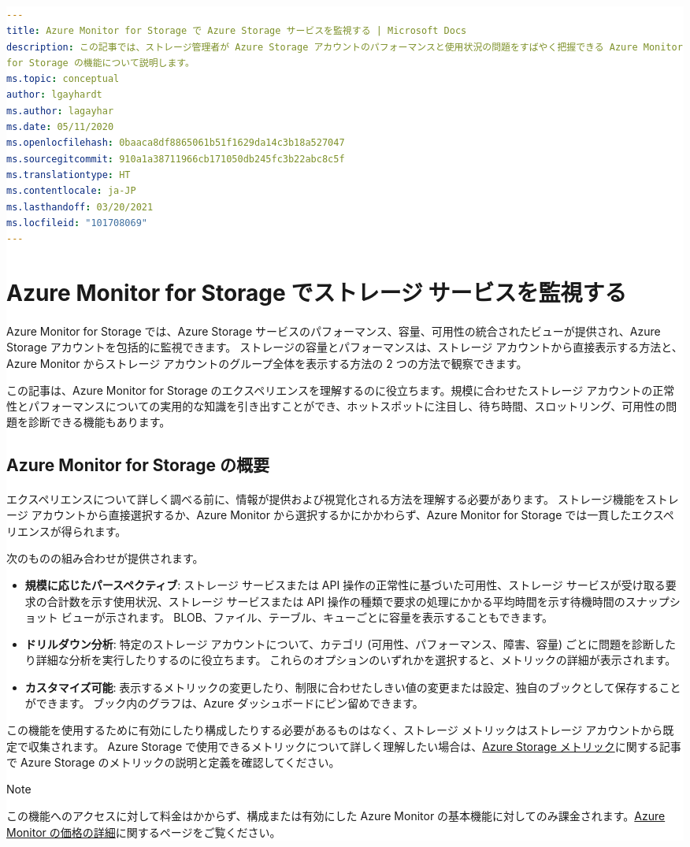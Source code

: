 ```yaml
---
title: Azure Monitor for Storage で Azure Storage サービスを監視する | Microsoft Docs
description: この記事では、ストレージ管理者が Azure Storage アカウントのパフォーマンスと使用状況の問題をすばやく把握できる Azure Monitor for Storage の機能について説明します。
ms.topic: conceptual
author: lgayhardt
ms.author: lagayhar
ms.date: 05/11/2020
ms.openlocfilehash: 0baaca8df8865061b51f1629da14c3b18a527047
ms.sourcegitcommit: 910a1a38711966cb171050db245fc3b22abc8c5f
ms.translationtype: HT
ms.contentlocale: ja-JP
ms.lasthandoff: 03/20/2021
ms.locfileid: "101708069"
---
```

# <a name="monitoring-your-storage-service-with-azure-monitor-for-storage"></a>Azure Monitor for Storage でストレージ サービスを監視する

Azure Monitor for Storage では、Azure Storage サービスのパフォーマンス、容量、可用性の統合されたビューが提供され、Azure Storage アカウントを包括的に監視できます。 ストレージの容量とパフォーマンスは、ストレージ アカウントから直接表示する方法と、Azure Monitor からストレージ アカウントのグループ全体を表示する方法の 2 つの方法で観察できます。 

この記事は、Azure Monitor for Storage のエクスペリエンスを理解するのに役立ちます。規模に合わせたストレージ アカウントの正常性とパフォーマンスについての実用的な知識を引き出すことができ、ホットスポットに注目し、待ち時間、スロットリング、可用性の問題を診断できる機能もあります。

## <a name="introduction-to-azure-monitor-for-storage"></a>Azure Monitor for Storage の概要

エクスペリエンスについて詳しく調べる前に、情報が提供および視覚化される方法を理解する必要があります。 ストレージ機能をストレージ アカウントから直接選択するか、Azure Monitor から選択するかにかかわらず、Azure Monitor for Storage では一貫したエクスペリエンスが得られます。 

次のものの組み合わせが提供されます。

* **規模に応じたパースペクティブ**: ストレージ サービスまたは API 操作の正常性に基づいた可用性、ストレージ サービスが受け取る要求の合計数を示す使用状況、ストレージ サービスまたは API 操作の種類で要求の処理にかかる平均時間を示す待機時間のスナップショット ビューが示されます。 BLOB、ファイル、テーブル、キューごとに容量を表示することもできます。

* **ドリルダウン分析**: 特定のストレージ アカウントについて、カテゴリ (可用性、パフォーマンス、障害、容量) ごとに問題を診断したり詳細な分析を実行したりするのに役立ちます。 これらのオプションのいずれかを選択すると、メトリックの詳細が表示されます。  

* **カスタマイズ可能**: 表示するメトリックの変更したり、制限に合わせたしきい値の変更または設定、独自のブックとして保存することができます。 ブック内のグラフは、Azure ダッシュボードにピン留めできます。  

この機能を使用するために有効にしたり構成したりする必要があるものはなく、ストレージ メトリックはストレージ アカウントから既定で収集されます。 Azure Storage で使用できるメトリックについて詳しく理解したい場合は、[Azure Storage メトリック](../../storage/blobs/monitor-blob-storage.md)に関する記事で Azure Storage のメトリックの説明と定義を確認してください。

>[!NOTE]
>この機能へのアクセスに対して料金はかからず、構成または有効にした Azure Monitor の基本機能に対してのみ課金されます。[Azure Monitor の価格の詳細](https://azure.microsoft.com/pricing/details/monitor/)に関するページをご覧ください。
